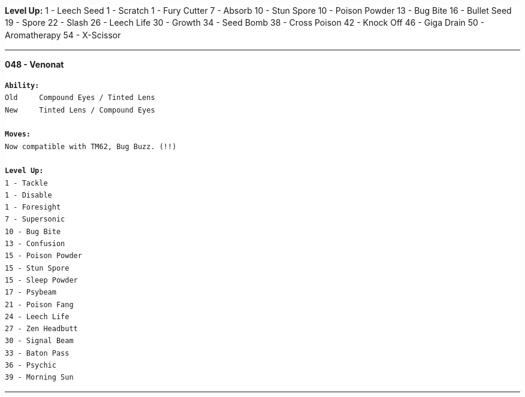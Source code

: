 <b>Level Up:</b>
1 - Leech Seed
1 - Scratch
1 - Fury Cutter
7 - Absorb
10 - Stun Spore
10 - Poison Powder
13 - Bug Bite
16 - Bullet Seed
19 - Spore
22 - Slash
26 - Leech Life
30 - Growth
34 - Seed Bomb
38 - Cross Poison
42 - Knock Off
46 - Giga Drain
50 - Aromatherapy
54 - X-Scissor
</code></pre>

---

<b>048 - Venonat</b>

<pre><code><b>Ability:</b>
Old     Compound Eyes / Tinted Lens
New     Tinted Lens / Compound Eyes

<b>Moves:</b>
Now compatible with TM62, Bug Buzz. (!!)

<b>Level Up:</b>
1 - Tackle
1 - Disable
1 - Foresight
7 - Supersonic
10 - Bug Bite
13 - Confusion
15 - Poison Powder
15 - Stun Spore
15 - Sleep Powder
17 - Psybeam
21 - Poison Fang
24 - Leech Life
27 - Zen Headbutt
30 - Signal Beam
33 - Baton Pass
36 - Psychic
39 - Morning Sun
</code></pre>

---
